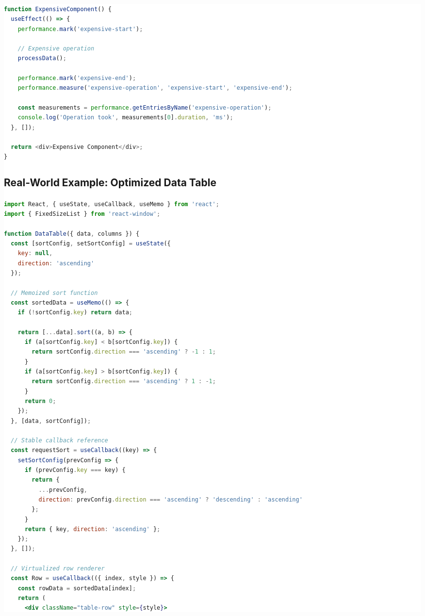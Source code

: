 ```javascript
function ExpensiveComponent() {
  useEffect(() => {
    performance.mark('expensive-start');
    
    // Expensive operation
    processData();
    
    performance.mark('expensive-end');
    performance.measure('expensive-operation', 'expensive-start', 'expensive-end');
    
    const measurements = performance.getEntriesByName('expensive-operation');
    console.log('Operation took', measurements[0].duration, 'ms');
  }, []);
  
  return <div>Expensive Component</div>;
}
```

## Real-World Example: Optimized Data Table

```jsx
import React, { useState, useCallback, useMemo } from 'react';
import { FixedSizeList } from 'react-window';

function DataTable({ data, columns }) {
  const [sortConfig, setSortConfig] = useState({
    key: null,
    direction: 'ascending'
  });
  
  // Memoized sort function
  const sortedData = useMemo(() => {
    if (!sortConfig.key) return data;
    
    return [...data].sort((a, b) => {
      if (a[sortConfig.key] < b[sortConfig.key]) {
        return sortConfig.direction === 'ascending' ? -1 : 1;
      }
      if (a[sortConfig.key] > b[sortConfig.key]) {
        return sortConfig.direction === 'ascending' ? 1 : -1;
      }
      return 0;
    });
  }, [data, sortConfig]);
  
  // Stable callback reference
  const requestSort = useCallback((key) => {
    setSortConfig(prevConfig => {
      if (prevConfig.key === key) {
        return {
          ...prevConfig,
          direction: prevConfig.direction === 'ascending' ? 'descending' : 'ascending'
        };
      }
      return { key, direction: 'ascending' };
    });
  }, []);
  
  // Virtualized row renderer
  const Row = useCallback(({ index, style }) => {
    const rowData = sortedData[index];
    return (
      <div className="table-row" style={style}>
```
